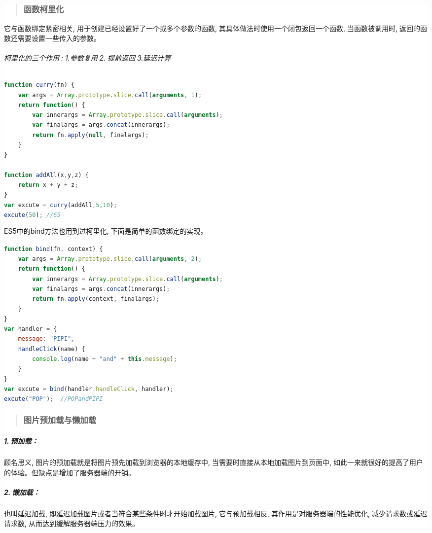 

> ### 函数柯里化

它与函数绑定紧密相关, 用于创建已经设置好了一个或多个参数的函数, 其具体做法时使用一个闭包返回一个函数, 当函数被调用时, 返回的函数还需要设置一些传入的参数。

###### 柯里化的三个作用 :  1.参数复用  2. 提前返回  3.延迟计算

````javascript
function curry(fn) {
    var args = Array.prototype.slice.call(arguments, 1);
    return function() {
        var innerargs = Array.prototype.slice.call(arguments);
        var finalargs = args.concat(innerargs);
        return fn.apply(null, finalargs);
    }
}

function addAll(x,y,z) {
    return x + y + z;
}
var excute = curry(addAll,5,10);
excute(50); //65

````

ES5中的bind方法也用到过柯里化, 下面是简单的函数绑定的实现。

````javascript
function bind(fn, context) {
    var args = Array.prototype.slice.call(arguments, 2);
    return function() {
        var innerargs = Array.prototype.slice.call(arguments);
        var finalargs = args.concat(innerargs);
        return fn.apply(context, finalargs);
    }
}
var handler = {
    message: "PIPI",
    handleClick(name) {
        console.log(name + "and" + this.message);
    }
}
var excute = bind(handler.handleClick, handler);
excute("POP");  //POPandPIPI
````

> ### 图片预加载与懒加载

##### 1. 预加载：

顾名思义, 图片的预加载就是将图片预先加载到浏览器的本地缓存中, 当需要时直接从本地加载图片到页面中, 如此一来就很好的提高了用户的体验。但缺点是增加了服务器端的开销。

##### 2. 懒加载：

也叫延迟加载, 即延迟加载图片或者当符合某些条件时才开始加载图片, 它与预加载相反, 其作用是对服务器端的性能优化, 减少请求数或延迟请求数, 从而达到缓解服务器端压力的效果。
